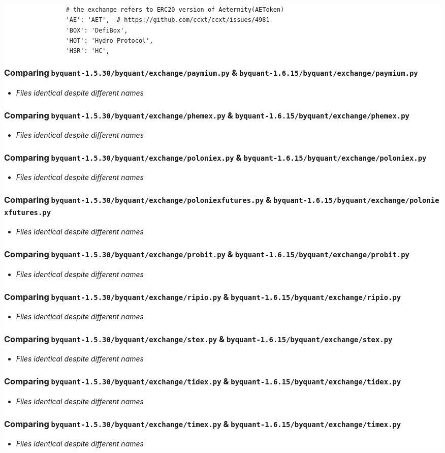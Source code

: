 ```diff
                 # the exchange refers to ERC20 version of Aeternity(AEToken)
                 'AE': 'AET',  # https://github.com/ccxt/ccxt/issues/4981
                 'BOX': 'DefiBox',
                 'HOT': 'Hydro Protocol',
                 'HSR': 'HC',
```

### Comparing `byquant-1.5.30/byquant/exchange/paymium.py` & `byquant-1.6.15/byquant/exchange/paymium.py`

 * *Files identical despite different names*

### Comparing `byquant-1.5.30/byquant/exchange/phemex.py` & `byquant-1.6.15/byquant/exchange/phemex.py`

 * *Files identical despite different names*

### Comparing `byquant-1.5.30/byquant/exchange/poloniex.py` & `byquant-1.6.15/byquant/exchange/poloniex.py`

 * *Files identical despite different names*

### Comparing `byquant-1.5.30/byquant/exchange/poloniexfutures.py` & `byquant-1.6.15/byquant/exchange/poloniexfutures.py`

 * *Files identical despite different names*

### Comparing `byquant-1.5.30/byquant/exchange/probit.py` & `byquant-1.6.15/byquant/exchange/probit.py`

 * *Files identical despite different names*

### Comparing `byquant-1.5.30/byquant/exchange/ripio.py` & `byquant-1.6.15/byquant/exchange/ripio.py`

 * *Files identical despite different names*

### Comparing `byquant-1.5.30/byquant/exchange/stex.py` & `byquant-1.6.15/byquant/exchange/stex.py`

 * *Files identical despite different names*

### Comparing `byquant-1.5.30/byquant/exchange/tidex.py` & `byquant-1.6.15/byquant/exchange/tidex.py`

 * *Files identical despite different names*

### Comparing `byquant-1.5.30/byquant/exchange/timex.py` & `byquant-1.6.15/byquant/exchange/timex.py`

 * *Files identical despite different names*
